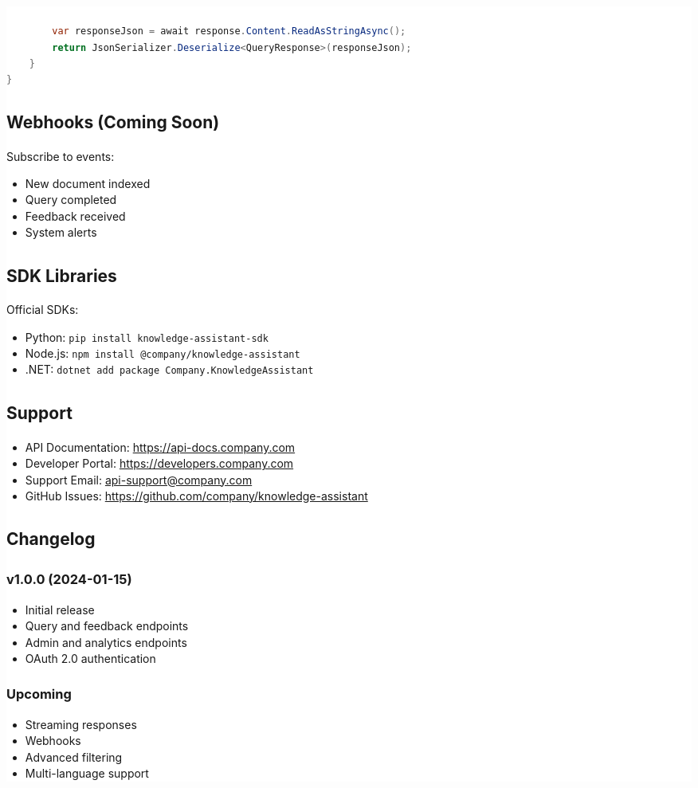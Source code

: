 ```csharp

        var responseJson = await response.Content.ReadAsStringAsync();
        return JsonSerializer.Deserialize<QueryResponse>(responseJson);
    }
}
```

## Webhooks (Coming Soon)

Subscribe to events:
- New document indexed
- Query completed
- Feedback received
- System alerts

## SDK Libraries

Official SDKs:
- Python: `pip install knowledge-assistant-sdk`
- Node.js: `npm install @company/knowledge-assistant`
- .NET: `dotnet add package Company.KnowledgeAssistant`

## Support

- API Documentation: https://api-docs.company.com
- Developer Portal: https://developers.company.com
- Support Email: api-support@company.com
- GitHub Issues: https://github.com/company/knowledge-assistant

## Changelog

### v1.0.0 (2024-01-15)
- Initial release
- Query and feedback endpoints
- Admin and analytics endpoints
- OAuth 2.0 authentication

### Upcoming
- Streaming responses
- Webhooks
- Advanced filtering
- Multi-language support


